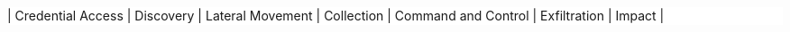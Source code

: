 | Credential Access                                                                                                                                                                                                                                                                                                                                                                                                    | Discovery                                                                                                                                                                                                                                                                                                                                                                                                                                                                                                                                                                                                                                                                                                                                                                                                                                                                                                                                                                                                                                                | Lateral Movement                                                                                                                                                                                                                                                                                                                                                                                                                                      | Collection                                                                                                                                    | Command and Control                                                                                                                                                                                                                                                                                                                                                                                                                                                                                                                                                                                                                                                                                                                                                                                                                                                                                                                                                                                                                                                                                                                    | Exfiltration                                                                                                                                                                                                                                                                                                                                                                                                                                                | Impact                                                                                                                                                                                                                         |